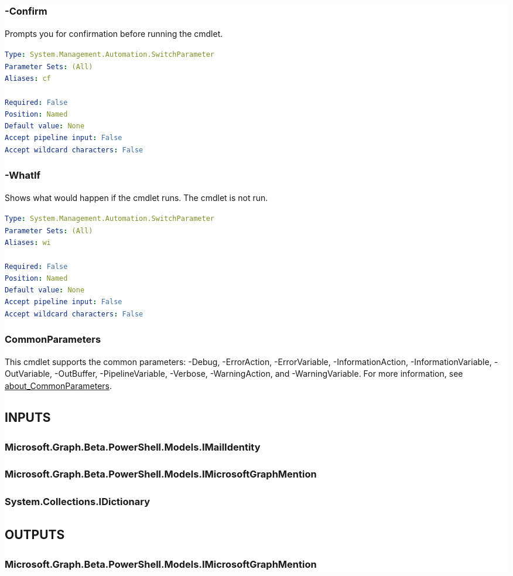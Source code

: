 ### -Confirm
Prompts you for confirmation before running the cmdlet.

```yaml
Type: System.Management.Automation.SwitchParameter
Parameter Sets: (All)
Aliases: cf

Required: False
Position: Named
Default value: None
Accept pipeline input: False
Accept wildcard characters: False
```

### -WhatIf
Shows what would happen if the cmdlet runs.
The cmdlet is not run.

```yaml
Type: System.Management.Automation.SwitchParameter
Parameter Sets: (All)
Aliases: wi

Required: False
Position: Named
Default value: None
Accept pipeline input: False
Accept wildcard characters: False
```

### CommonParameters
This cmdlet supports the common parameters: -Debug, -ErrorAction, -ErrorVariable, -InformationAction, -InformationVariable, -OutVariable, -OutBuffer, -PipelineVariable, -Verbose, -WarningAction, and -WarningVariable. For more information, see [about_CommonParameters](http://go.microsoft.com/fwlink/?LinkID=113216).

## INPUTS

### Microsoft.Graph.Beta.PowerShell.Models.IMailIdentity

### Microsoft.Graph.Beta.PowerShell.Models.IMicrosoftGraphMention

### System.Collections.IDictionary

## OUTPUTS

### Microsoft.Graph.Beta.PowerShell.Models.IMicrosoftGraphMention
